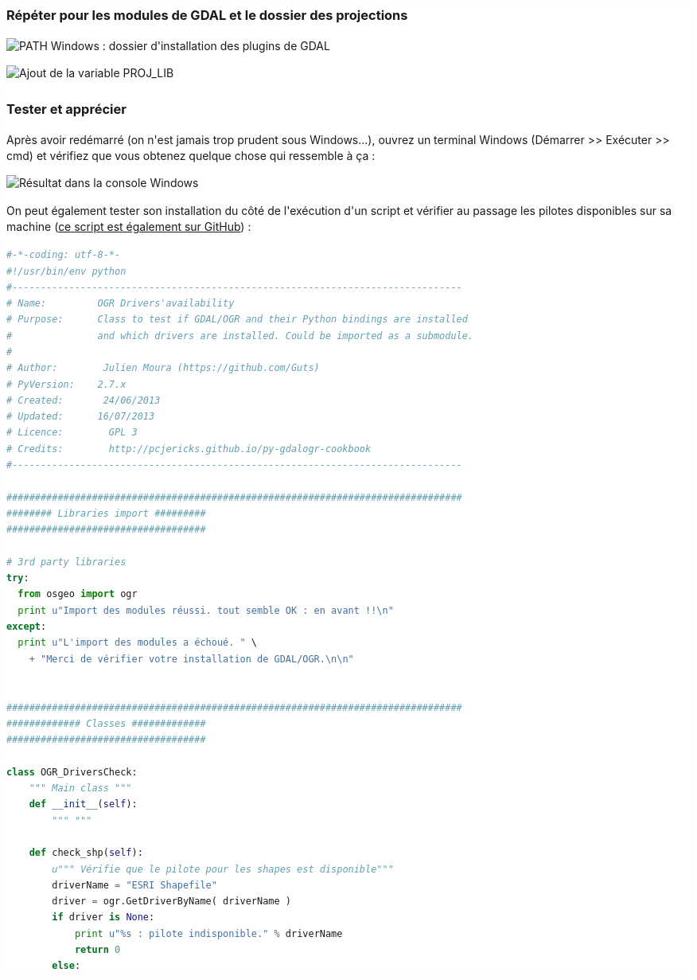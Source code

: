 ### Répéter pour les modules de GDAL et le dossier des projections

![PATH Windows : dossier d'installation des plugins de GDAL](https://cdn.geotribu.fr/img/articles-blog-rdp/logiciels/Python-GDAL-Windows/Variable_GDAL_Driver.jpg "PATH Windows : dossier d'installation des plugins de GDAL")

![Ajout de la variable PROJ_LIB](https://cdn.geotribu.fr/img/articles-blog-rdp/logiciels/Python-GDAL-Windows/Variable_GDAL_PROJ_LIB.jpg "Ajout de la variable PROJ_LIB")  

### Tester et apprécier

Après avoir redémarré (on n'est jamais trop prudent sous Windows...), ouvrez un terminal Windows (Démarrer >> Exécuter >> cmd) et vérifiez que vous obtenez quelque chose qui ressemble à ça :

![Résultat dans la console Windows](https://cdn.geotribu.fr/img/articles-blog-rdp/logiciels/Python-GDAL-Windows/ResultatInstallation_PythonGDAL.jpg "Résultat dans la console Windows")

On peut également tester son installation du côté de l'exécution d'un script et vérifier au passage les pilotes disponibles sur sa machine ([ce script est également sur GitHub](https://github.com/Guts/Metadator/blob/master/test/test_ogr_DriversDispos.py)) :

```python
#-*-coding: utf-8-*-
#!/usr/bin/env python
#-------------------------------------------------------------------------------
# Name:         OGR Drivers'availability
# Purpose:      Class to test if GDAL/OGR and their Python bindings are installed
#               and which drivers are installed. Could be imported as a submodule.
#
# Author:        Julien Moura (https://github.com/Guts)
# PyVersion:    2.7.x
# Created:       24/06/2013
# Updated:      16/07/2013
# Licence:        GPL 3
# Credits:        http://pcjericks.github.io/py-gdalogr-cookbook
#-------------------------------------------------------------------------------

################################################################################
######## Libraries import #########
###################################

# 3rd party libraries
try:
  from osgeo import ogr
  print u"Import des modules réussi. tout semble OK : en avant !!\n"
except:
  print u"L'import des modules a échoué. " \
    + "Merci de vérifier votre installation de GDAL/OGR.\n\n"


################################################################################
############# Classes #############
###################################

class OGR_DriversCheck:
    """ Main class """
    def __init__(self):
        """ """

    def check_shp(self):
        u""" Vérifie que le pilote pour les shapes est disponible"""
        driverName = "ESRI Shapefile"
        driver = ogr.GetDriverByName( driverName )
        if driver is None:
            print u"%s : pilote indisponible." % driverName
            return 0
        else:
```